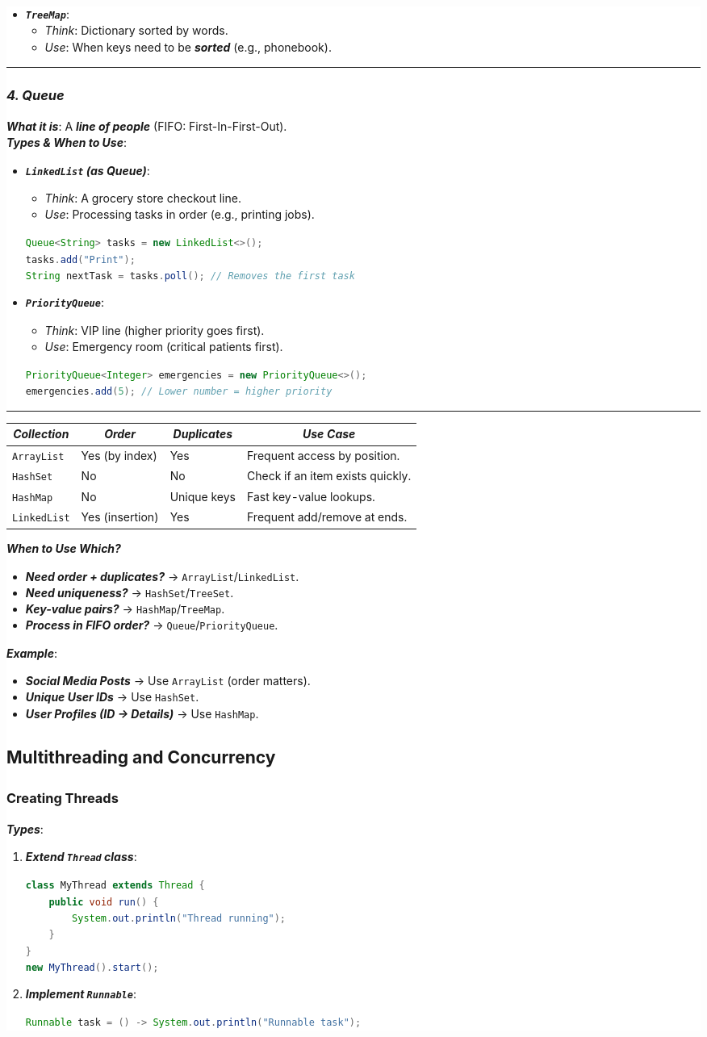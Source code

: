 - ***`TreeMap`***:  
  - *Think*: Dictionary sorted by words.  
  - *Use*: When keys need to be ***sorted*** (e.g., phonebook).  

---

### ***4. Queue***  
***What it is***: A ***line of people*** (FIFO: First-In-First-Out).  
***Types & When to Use***:  
- ***`LinkedList` (as Queue)***:  
  - *Think*: A grocery store checkout line.  
  - *Use*: Processing tasks in order (e.g., printing jobs).  
  ```java
  Queue<String> tasks = new LinkedList<>();  
  tasks.add("Print");  
  String nextTask = tasks.poll(); // Removes the first task
  ```

- ***`PriorityQueue`***:  
  - *Think*: VIP line (higher priority goes first).  
  - *Use*: Emergency room (critical patients first).  
  ```java
  PriorityQueue<Integer> emergencies = new PriorityQueue<>();  
  emergencies.add(5); // Lower number = higher priority
  ```

---

| ***Collection*** | ***Order***       | ***Duplicates*** | ***Use Case***                      |  
|-----------------|-----------------|----------------|-----------------------------------|  
| `ArrayList`     | Yes (by index)  | Yes            | Frequent access by position.      |  
| `HashSet`       | No              | No             | Check if an item exists quickly.  |  
| `HashMap`       | No              | Unique keys    | Fast key-value lookups.           |  
| `LinkedList`    | Yes (insertion) | Yes            | Frequent add/remove at ends.      |  


***When to Use Which?***  
- ***Need order + duplicates?*** → `ArrayList`/`LinkedList`.  
- ***Need uniqueness?*** → `HashSet`/`TreeSet`.  
- ***Key-value pairs?*** → `HashMap`/`TreeMap`.  
- ***Process in FIFO order?*** → `Queue`/`PriorityQueue`.  

***Example***:  
- ***Social Media Posts*** → Use `ArrayList` (order matters).  
- ***Unique User IDs*** → Use `HashSet`.  
- ***User Profiles (ID → Details)*** → Use `HashMap`.  

## Multithreading and Concurrency


### Creating Threads  
***Types***:  
1. ***Extend `Thread` class***:  
   ```java
   class MyThread extends Thread {
       public void run() {
           System.out.println("Thread running");
       }
   }
   new MyThread().start();
   ```  
2. ***Implement `Runnable`***:  
   ```java
   Runnable task = () -> System.out.println("Runnable task");
   ```